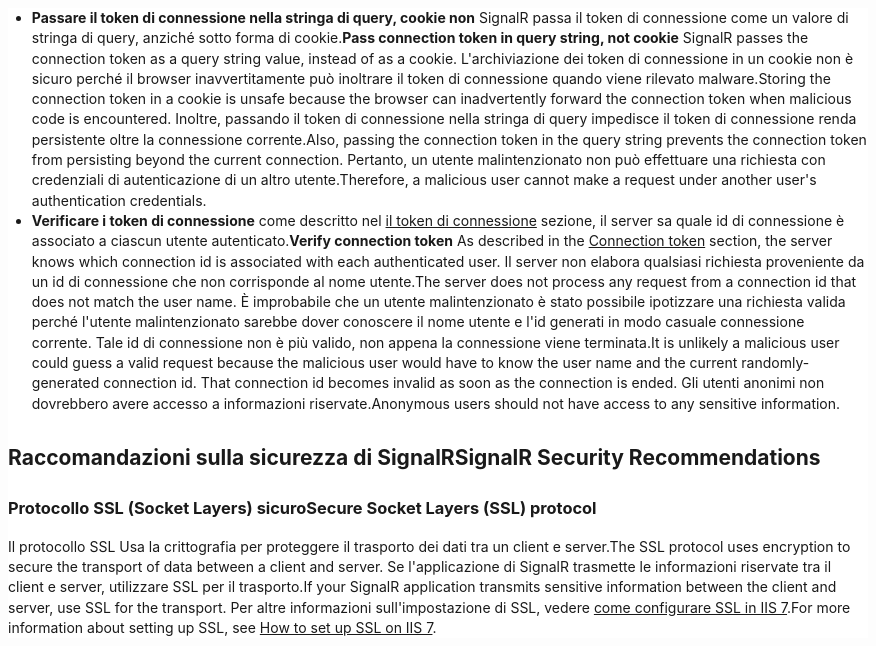 - <span data-ttu-id="32d17-205">**Passare il token di connessione nella stringa di query, cookie non** SignalR passa il token di connessione come un valore di stringa di query, anziché sotto forma di cookie.</span><span class="sxs-lookup"><span data-stu-id="32d17-205">**Pass connection token in query string, not cookie** SignalR passes the connection token as a query string value, instead of as a cookie.</span></span> <span data-ttu-id="32d17-206">L'archiviazione dei token di connessione in un cookie non è sicuro perché il browser inavvertitamente può inoltrare il token di connessione quando viene rilevato malware.</span><span class="sxs-lookup"><span data-stu-id="32d17-206">Storing the connection token in a cookie is unsafe because the browser can inadvertently forward the connection token when malicious code is encountered.</span></span> <span data-ttu-id="32d17-207">Inoltre, passando il token di connessione nella stringa di query impedisce il token di connessione renda persistente oltre la connessione corrente.</span><span class="sxs-lookup"><span data-stu-id="32d17-207">Also, passing the connection token in the query string prevents the connection token from persisting beyond the current connection.</span></span> <span data-ttu-id="32d17-208">Pertanto, un utente malintenzionato non può effettuare una richiesta con credenziali di autenticazione di un altro utente.</span><span class="sxs-lookup"><span data-stu-id="32d17-208">Therefore, a malicious user cannot make a request under another user's authentication credentials.</span></span>
- <span data-ttu-id="32d17-209">**Verificare i token di connessione** come descritto nel [il token di connessione](#connectiontoken) sezione, il server sa quale id di connessione è associato a ciascun utente autenticato.</span><span class="sxs-lookup"><span data-stu-id="32d17-209">**Verify connection token** As described in the     [Connection token](#connectiontoken) section, the server knows which connection id is associated with each authenticated user.</span></span> <span data-ttu-id="32d17-210">Il server non elabora qualsiasi richiesta proveniente da un id di connessione che non corrisponde al nome utente.</span><span class="sxs-lookup"><span data-stu-id="32d17-210">The server does not process any request from a connection id that does not match the user name.</span></span> <span data-ttu-id="32d17-211">È improbabile che un utente malintenzionato è stato possibile ipotizzare una richiesta valida perché l'utente malintenzionato sarebbe dover conoscere il nome utente e l'id generati in modo casuale connessione corrente. Tale id di connessione non è più valido, non appena la connessione viene terminata.</span><span class="sxs-lookup"><span data-stu-id="32d17-211">It is unlikely a malicious user could guess a valid request because the malicious user would have to know the user name and the current randomly-generated connection id. That connection id becomes invalid as soon as the connection is ended.</span></span> <span data-ttu-id="32d17-212">Gli utenti anonimi non dovrebbero avere accesso a informazioni riservate.</span><span class="sxs-lookup"><span data-stu-id="32d17-212">Anonymous users should not have access to any sensitive information.</span></span>

<a id="recommendations"></a>

## <a name="signalr-security-recommendations"></a><span data-ttu-id="32d17-213">Raccomandazioni sulla sicurezza di SignalR</span><span class="sxs-lookup"><span data-stu-id="32d17-213">SignalR Security Recommendations</span></span>

<a id="ssl"></a>

### <a name="secure-socket-layers-ssl-protocol"></a><span data-ttu-id="32d17-214">Protocollo SSL (Socket Layers) sicuro</span><span class="sxs-lookup"><span data-stu-id="32d17-214">Secure Socket Layers (SSL) protocol</span></span>

<span data-ttu-id="32d17-215">Il protocollo SSL Usa la crittografia per proteggere il trasporto dei dati tra un client e server.</span><span class="sxs-lookup"><span data-stu-id="32d17-215">The SSL protocol uses encryption to secure the transport of data between a client and server.</span></span> <span data-ttu-id="32d17-216">Se l'applicazione di SignalR trasmette le informazioni riservate tra il client e server, utilizzare SSL per il trasporto.</span><span class="sxs-lookup"><span data-stu-id="32d17-216">If your SignalR application transmits sensitive information between the client and server, use SSL for the transport.</span></span> <span data-ttu-id="32d17-217">Per altre informazioni sull'impostazione di SSL, vedere [come configurare SSL in IIS 7](https://www.iis.net/learn/manage/configuring-security/how-to-set-up-ssl-on-iis).</span><span class="sxs-lookup"><span data-stu-id="32d17-217">For more information about setting up SSL, see [How to set up SSL on IIS 7](https://www.iis.net/learn/manage/configuring-security/how-to-set-up-ssl-on-iis).</span></span>

